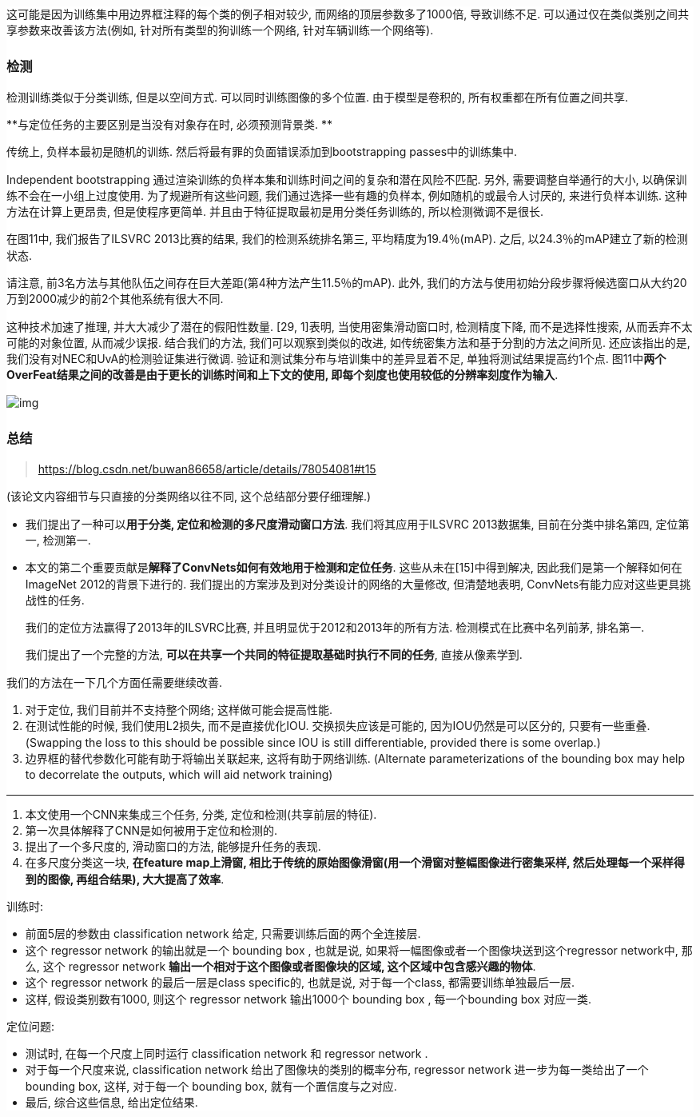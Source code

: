 这可能是因为训练集中用边界框注释的每个类的例子相对较少, 而网络的顶层参数多了1000倍, 导致训练不足. 可以通过仅在类似类别之间共享参数来改善该方法(例如, 针对所有类型的狗训练一个网络, 针对车辆训练一个网络等).

### 检测

检测训练类似于分类训练, 但是以空间方式. 可以同时训练图像的多个位置. 由于模型是卷积的, 所有权重都在所有位置之间共享.

**与定位任务的主要区别是当没有对象存在时, 必须预测背景类. **

传统上, 负样本最初是随机的训练. 然后将最有罪的负面错误添加到bootstrapping passes中的训练集中.

Independent bootstrapping 通过渲染训练的负样本集和训练时间之间的复杂和潜在风险不匹配. 另外, 需要调整自举通行的大小, 以确保训练不会在一小组上过度使用. 为了规避所有这些问题, 我们通过选择一些有趣的负样本, 例如随机的或最令人讨厌的, 来进行负样本训练. 这种方法在计算上更昂贵, 但是使程序更简单. 并且由于特征提取最初是用分类任务训练的, 所以检测微调不是很长.

在图11中, 我们报告了ILSVRC 2013比赛的结果, 我们的检测系统排名第三, 平均精度为19.4％(mAP). 之后, 以24.3％的mAP建立了新的检测状态.

请注意, 前3名方法与其他队伍之间存在巨大差距(第4种方法产生11.5％的mAP). 此外, 我们的方法与使用初始分段步骤将候选窗口从大约20万到2000减少的前2个其他系统有很大不同.

这种技术加速了推理, 并大大减少了潜在的假阳性数量. [29, 1]表明, 当使用密集滑动窗口时, 检测精度下降, 而不是选择性搜索, 从而丢弃不太可能的对象位置, 从而减少误报. 结合我们的方法, 我们可以观察到类似的改进, 如传统密集方法和基于分割的方法之间所见. 还应该指出的是, 我们没有对NEC和UvA的检测验证集进行微调. 验证和测试集分布与培训集中的差异显着不足, 单独将测试结果提高约1个点. 图11中**两个OverFeat结果之间的改善是由于更长的训练时间和上下文的使用, 即每个刻度也使用较低的分辨率刻度作为输入**.

![img](https://img-blog.csdn.net/20170922100012845?watermark/2/text/aHR0cDovL2Jsb2cuY3Nkbi5uZXQvYnV3YW44NjY1OA==/font/5a6L5L2T/fontsize/400/fill/I0JBQkFCMA==/dissolve/70/gravity/Center)

### 总结

> https://blog.csdn.net/buwan86658/article/details/78054081#t15

(该论文内容细节与只直接的分类网络以往不同, 这个总结部分要仔细理解.)

* 我们提出了一种可以**用于分类, 定位和检测的多尺度滑动窗口方法**. 我们将其应用于ILSVRC 2013数据集, 目前在分类中排名第四, 定位第一, 检测第一.

* 本文的第二个重要贡献是**解释了ConvNets如何有效地用于检测和定位任务**. 这些从未在[15]中得到解决, 因此我们是第一个解释如何在ImageNet 2012的背景下进行的. 我们提出的方案涉及到对分类设计的网络的大量修改, 但清楚地表明, ConvNets有能力应对这些更具挑战性的任务.

    我们的定位方法赢得了2013年的ILSVRC比赛, 并且明显优于2012和2013年的所有方法. 检测模式在比赛中名列前茅, 排名第一.

    我们提出了一个完整的方法, **可以在共享一个共同的特征提取基础时执行不同的任务**, 直接从像素学到.

我们的方法在一下几个方面任需要继续改善.

1. 对于定位, 我们目前并不支持整个网络; 这样做可能会提高性能.
2. 在测试性能的时候, 我们使用L2损失, 而不是直接优化IOU. 交换损失应该是可能的, 因为IOU仍然是可以区分的, 只要有一些重叠. (Swapping the loss to this should be possible since  IOU is still differentiable, provided there is some overlap.)
3. 边界框的替代参数化可能有助于将输出关联起来, 这将有助于网络训练. (Alternate parameterizations of the bounding box may help to decorrelate the outputs, which will aid network training)

---

1. 本文使用一个CNN来集成三个任务, 分类, 定位和检测(共享前层的特征).
2. 第一次具体解释了CNN是如何被用于定位和检测的.
3. 提出了一个多尺度的, 滑动窗口的方法, 能够提升任务的表现.
4. 在多尺度分类这一块, **在feature map上滑窗, 相比于传统的原始图像滑窗(用一个滑窗对整幅图像进行密集采样, 然后处理每一个采样得到的图像, 再组合结果), 大大提高了效率**.

训练时:

* 前面5层的参数由 classification network 给定, 只需要训练后面的两个全连接层.
* 这个 regressor network 的输出就是一个 bounding box , 也就是说, 如果将一幅图像或者一个图像块送到这个regressor network中, 那么, 这个 regressor network **输出一个相对于这个图像或者图像块的区域, 这个区域中包含感兴趣的物体**.
* 这个 regressor network 的最后一层是class specific的, 也就是说, 对于每一个class, 都需要训练单独最后一层.
* 这样, 假设类别数有1000, 则这个 regressor network 输出1000个 bounding box , 每一个bounding box 对应一类.

定位问题:

* 测试时, 在每一个尺度上同时运行 classification network 和 regressor network .
* 对于每一个尺度来说,  classification network 给出了图像块的类别的概率分布, regressor network 进一步为每一类给出了一个 bounding box, 这样, 对于每一个 bounding box, 就有一个置信度与之对应.
* 最后, 综合这些信息, 给出定位结果.
